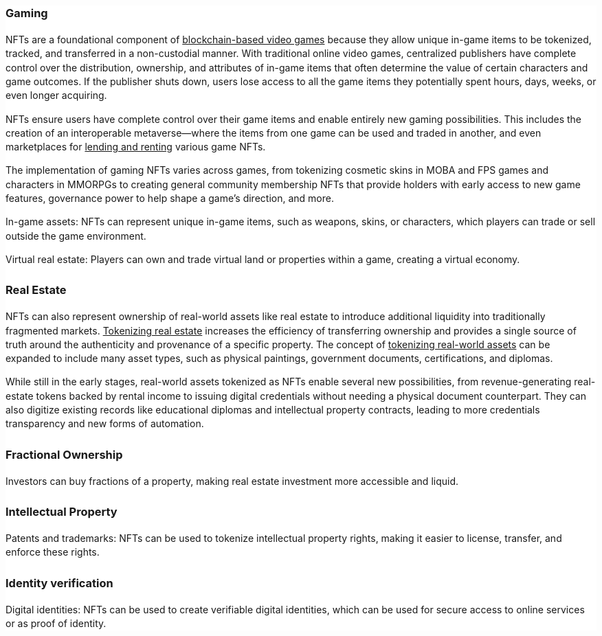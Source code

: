 ### Gaming

NFTs are a foundational component of [blockchain-based video games](https://blog.chain.link/nft-games/) because they allow unique in-game items to be tokenized, tracked, and transferred in a non-custodial manner. With traditional online video games, centralized publishers have complete control over the distribution, ownership, and attributes of in-game items that often determine the value of certain characters and game outcomes. If the publisher shuts down, users lose access to all the game items they potentially spent hours, days, weeks, or even longer acquiring.

NFTs ensure users have complete control over their game items and enable entirely new gaming possibilities. This includes the creation of an interoperable metaverse—where the items from one game can be used and traded in another, and even marketplaces for [lending and renting](https://blog.chain.link/nft-lending-renting-blockchain-games/) various game NFTs. 

The implementation of gaming NFTs varies across games, from tokenizing cosmetic skins in MOBA and FPS games and characters in MMORPGs to creating general community membership NFTs that provide holders with early access to new game features, governance power to help shape a game’s direction, and more.

In-game assets: NFTs can represent unique in-game items, such as weapons, skins, or characters, which players can trade or sell outside the game environment.

Virtual real estate: Players can own and trade virtual land or properties within a game, creating a virtual economy.

### Real Estate

NFTs can also represent ownership of real-world assets like real estate to introduce additional liquidity into traditionally fragmented markets. [Tokenizing real estate](https://chain.link/education-hub/tokenized-real-estate) increases the efficiency of transferring ownership and provides a single source of truth around the authenticity and provenance of a specific property. The concept of [tokenizing real-world assets](https://chain.link/education-hub/how-to-tokenize-an-asset) can be expanded to include many asset types, such as physical paintings, government documents, certifications, and diplomas.

While still in the early stages, real-world assets tokenized as NFTs enable several new possibilities, from revenue-generating real-estate tokens backed by rental income to issuing digital credentials without needing a physical document counterpart. They can also digitize existing records like educational diplomas and intellectual property contracts, leading to more credentials transparency and new forms of automation.

### Fractional Ownership

Investors can buy fractions of a property, making real estate investment more accessible and liquid.

### Intellectual Property

Patents and trademarks: NFTs can be used to tokenize intellectual property rights, making it easier to license, transfer, and enforce these rights.

### Identity verification

Digital identities: NFTs can be used to create verifiable digital identities, which can be used for secure access to online services or as proof of identity.
